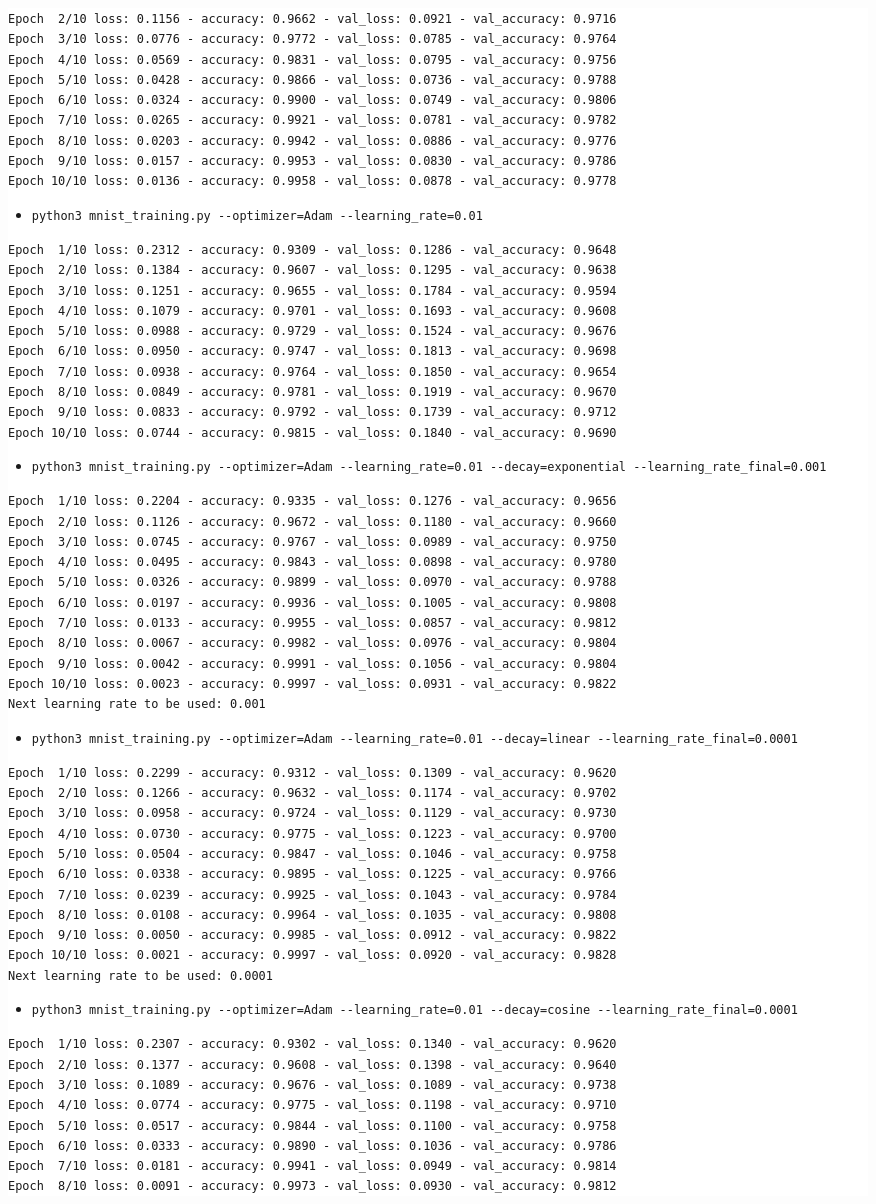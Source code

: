 ```
Epoch  2/10 loss: 0.1156 - accuracy: 0.9662 - val_loss: 0.0921 - val_accuracy: 0.9716
Epoch  3/10 loss: 0.0776 - accuracy: 0.9772 - val_loss: 0.0785 - val_accuracy: 0.9764
Epoch  4/10 loss: 0.0569 - accuracy: 0.9831 - val_loss: 0.0795 - val_accuracy: 0.9756
Epoch  5/10 loss: 0.0428 - accuracy: 0.9866 - val_loss: 0.0736 - val_accuracy: 0.9788
Epoch  6/10 loss: 0.0324 - accuracy: 0.9900 - val_loss: 0.0749 - val_accuracy: 0.9806
Epoch  7/10 loss: 0.0265 - accuracy: 0.9921 - val_loss: 0.0781 - val_accuracy: 0.9782
Epoch  8/10 loss: 0.0203 - accuracy: 0.9942 - val_loss: 0.0886 - val_accuracy: 0.9776
Epoch  9/10 loss: 0.0157 - accuracy: 0.9953 - val_loss: 0.0830 - val_accuracy: 0.9786
Epoch 10/10 loss: 0.0136 - accuracy: 0.9958 - val_loss: 0.0878 - val_accuracy: 0.9778
```
- `python3 mnist_training.py --optimizer=Adam --learning_rate=0.01`
```
Epoch  1/10 loss: 0.2312 - accuracy: 0.9309 - val_loss: 0.1286 - val_accuracy: 0.9648
Epoch  2/10 loss: 0.1384 - accuracy: 0.9607 - val_loss: 0.1295 - val_accuracy: 0.9638
Epoch  3/10 loss: 0.1251 - accuracy: 0.9655 - val_loss: 0.1784 - val_accuracy: 0.9594
Epoch  4/10 loss: 0.1079 - accuracy: 0.9701 - val_loss: 0.1693 - val_accuracy: 0.9608
Epoch  5/10 loss: 0.0988 - accuracy: 0.9729 - val_loss: 0.1524 - val_accuracy: 0.9676
Epoch  6/10 loss: 0.0950 - accuracy: 0.9747 - val_loss: 0.1813 - val_accuracy: 0.9698
Epoch  7/10 loss: 0.0938 - accuracy: 0.9764 - val_loss: 0.1850 - val_accuracy: 0.9654
Epoch  8/10 loss: 0.0849 - accuracy: 0.9781 - val_loss: 0.1919 - val_accuracy: 0.9670
Epoch  9/10 loss: 0.0833 - accuracy: 0.9792 - val_loss: 0.1739 - val_accuracy: 0.9712
Epoch 10/10 loss: 0.0744 - accuracy: 0.9815 - val_loss: 0.1840 - val_accuracy: 0.9690
```
- `python3 mnist_training.py --optimizer=Adam --learning_rate=0.01 --decay=exponential --learning_rate_final=0.001`
```
Epoch  1/10 loss: 0.2204 - accuracy: 0.9335 - val_loss: 0.1276 - val_accuracy: 0.9656
Epoch  2/10 loss: 0.1126 - accuracy: 0.9672 - val_loss: 0.1180 - val_accuracy: 0.9660
Epoch  3/10 loss: 0.0745 - accuracy: 0.9767 - val_loss: 0.0989 - val_accuracy: 0.9750
Epoch  4/10 loss: 0.0495 - accuracy: 0.9843 - val_loss: 0.0898 - val_accuracy: 0.9780
Epoch  5/10 loss: 0.0326 - accuracy: 0.9899 - val_loss: 0.0970 - val_accuracy: 0.9788
Epoch  6/10 loss: 0.0197 - accuracy: 0.9936 - val_loss: 0.1005 - val_accuracy: 0.9808
Epoch  7/10 loss: 0.0133 - accuracy: 0.9955 - val_loss: 0.0857 - val_accuracy: 0.9812
Epoch  8/10 loss: 0.0067 - accuracy: 0.9982 - val_loss: 0.0976 - val_accuracy: 0.9804
Epoch  9/10 loss: 0.0042 - accuracy: 0.9991 - val_loss: 0.1056 - val_accuracy: 0.9804
Epoch 10/10 loss: 0.0023 - accuracy: 0.9997 - val_loss: 0.0931 - val_accuracy: 0.9822
Next learning rate to be used: 0.001
```
- `python3 mnist_training.py --optimizer=Adam --learning_rate=0.01 --decay=linear --learning_rate_final=0.0001`
```
Epoch  1/10 loss: 0.2299 - accuracy: 0.9312 - val_loss: 0.1309 - val_accuracy: 0.9620
Epoch  2/10 loss: 0.1266 - accuracy: 0.9632 - val_loss: 0.1174 - val_accuracy: 0.9702
Epoch  3/10 loss: 0.0958 - accuracy: 0.9724 - val_loss: 0.1129 - val_accuracy: 0.9730
Epoch  4/10 loss: 0.0730 - accuracy: 0.9775 - val_loss: 0.1223 - val_accuracy: 0.9700
Epoch  5/10 loss: 0.0504 - accuracy: 0.9847 - val_loss: 0.1046 - val_accuracy: 0.9758
Epoch  6/10 loss: 0.0338 - accuracy: 0.9895 - val_loss: 0.1225 - val_accuracy: 0.9766
Epoch  7/10 loss: 0.0239 - accuracy: 0.9925 - val_loss: 0.1043 - val_accuracy: 0.9784
Epoch  8/10 loss: 0.0108 - accuracy: 0.9964 - val_loss: 0.1035 - val_accuracy: 0.9808
Epoch  9/10 loss: 0.0050 - accuracy: 0.9985 - val_loss: 0.0912 - val_accuracy: 0.9822
Epoch 10/10 loss: 0.0021 - accuracy: 0.9997 - val_loss: 0.0920 - val_accuracy: 0.9828
Next learning rate to be used: 0.0001
```
- `python3 mnist_training.py --optimizer=Adam --learning_rate=0.01 --decay=cosine --learning_rate_final=0.0001`
```
Epoch  1/10 loss: 0.2307 - accuracy: 0.9302 - val_loss: 0.1340 - val_accuracy: 0.9620
Epoch  2/10 loss: 0.1377 - accuracy: 0.9608 - val_loss: 0.1398 - val_accuracy: 0.9640
Epoch  3/10 loss: 0.1089 - accuracy: 0.9676 - val_loss: 0.1089 - val_accuracy: 0.9738
Epoch  4/10 loss: 0.0774 - accuracy: 0.9775 - val_loss: 0.1198 - val_accuracy: 0.9710
Epoch  5/10 loss: 0.0517 - accuracy: 0.9844 - val_loss: 0.1100 - val_accuracy: 0.9758
Epoch  6/10 loss: 0.0333 - accuracy: 0.9890 - val_loss: 0.1036 - val_accuracy: 0.9786
Epoch  7/10 loss: 0.0181 - accuracy: 0.9941 - val_loss: 0.0949 - val_accuracy: 0.9814
Epoch  8/10 loss: 0.0091 - accuracy: 0.9973 - val_loss: 0.0930 - val_accuracy: 0.9812
```